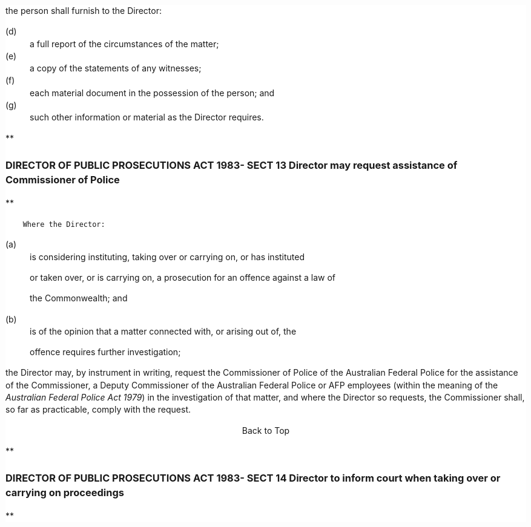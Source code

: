</dd>

</dl></dl></dl>

the person shall furnish to the Director:

<dl compact=""><dl compact=""><dl compact="">

<dt>(d)</dt><dd>a full report of the circumstances of the matter;</dd>

<dt>(e)</dt><dd>a copy of the statements of any witnesses;</dd>

<dt>(f)</dt><dd>each material document in the possession of the person; and</dd>

<dt>(g)</dt><dd>such other information or material as the Director requires.

</dd>

</dl></dl></dl>

**

###  DIRECTOR OF PUBLIC PROSECUTIONS ACT 1983- SECT 13  Director may request assistance of Commissioner of Police 
**

<dl compact=""><dl compact="">

		Where the Director:

 </dl></dl>

<dl compact=""><dl compact=""><dl compact="">

<dt>(a)</dt><dd>is considering instituting, taking over or carrying on, or has instituted

or taken over, or is carrying on, a prosecution for an offence against a law of

the Commonwealth; and</dd>

<dt>(b)</dt><dd>is of the opinion that a matter connected with, or arising out of, the

offence requires further investigation;

</dd>

</dl></dl></dl>

the Director may, by instrument in writing, request the Commissioner of Police of the Australian Federal Police for the assistance of the Commissioner, a Deputy Commissioner of the Australian Federal Police or AFP employees (within the meaning of the _Australian Federal Police Act 1979_) in the investigation of that matter, and where the Director so requests, the Commissioner shall, so far as practicable, comply with the request. 
<center>Back to Top</center>

**

###  DIRECTOR OF PUBLIC PROSECUTIONS ACT 1983- SECT 14  Director to inform court when taking over or carrying on proceedings 
**
